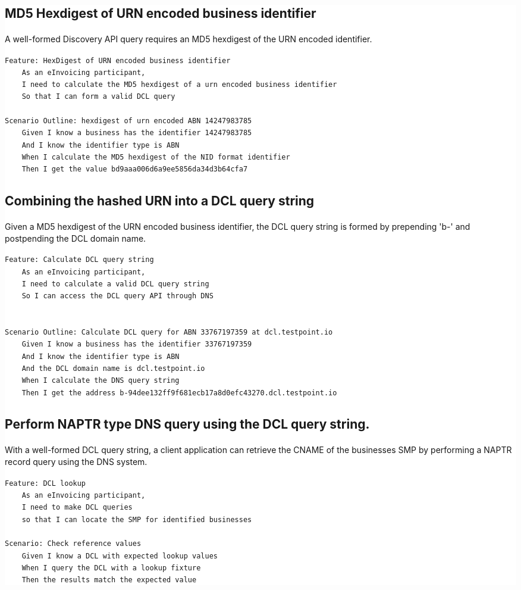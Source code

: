 
## MD5 Hexdigest of URN encoded business identifier

A well-formed Discovery API query requires an MD5 hexdigest of the URN encoded identifier.

```
Feature: HexDigest of URN encoded business identifier
    As an eInvoicing participant,
    I need to calculate the MD5 hexdigest of a urn encoded business identifier
    So that I can form a valid DCL query

Scenario Outline: hexdigest of urn encoded ABN 14247983785
    Given I know a business has the identifier 14247983785
    And I know the identifier type is ABN
    When I calculate the MD5 hexdigest of the NID format identifier
    Then I get the value bd9aaa006d6a9ee5856da34d3b64cfa7
```


##  Combining the hashed URN into a DCL query string

Given a MD5 hexdigest of the URN encoded business identifier, the DCL query string is formed by prepending 'b-' and postpending the DCL domain name.

```
Feature: Calculate DCL query string
    As an eInvoicing participant,
    I need to calculate a valid DCL query string
    So I can access the DCL query API through DNS


Scenario Outline: Calculate DCL query for ABN 33767197359 at dcl.testpoint.io
    Given I know a business has the identifier 33767197359
    And I know the identifier type is ABN
    And the DCL domain name is dcl.testpoint.io
    When I calculate the DNS query string
    Then I get the address b-94dee132ff9f681ecb17a8d0efc43270.dcl.testpoint.io
```


## Perform NAPTR type DNS query using the DCL query string.

With a well-formed DCL query string, a client application can retrieve the CNAME of the businesses SMP by performing a NAPTR record query using the DNS system.

```
Feature: DCL lookup
    As an eInvoicing participant,
    I need to make DCL queries
    so that I can locate the SMP for identified businesses

Scenario: Check reference values
    Given I know a DCL with expected lookup values 
    When I query the DCL with a lookup fixture
    Then the results match the expected value
```
